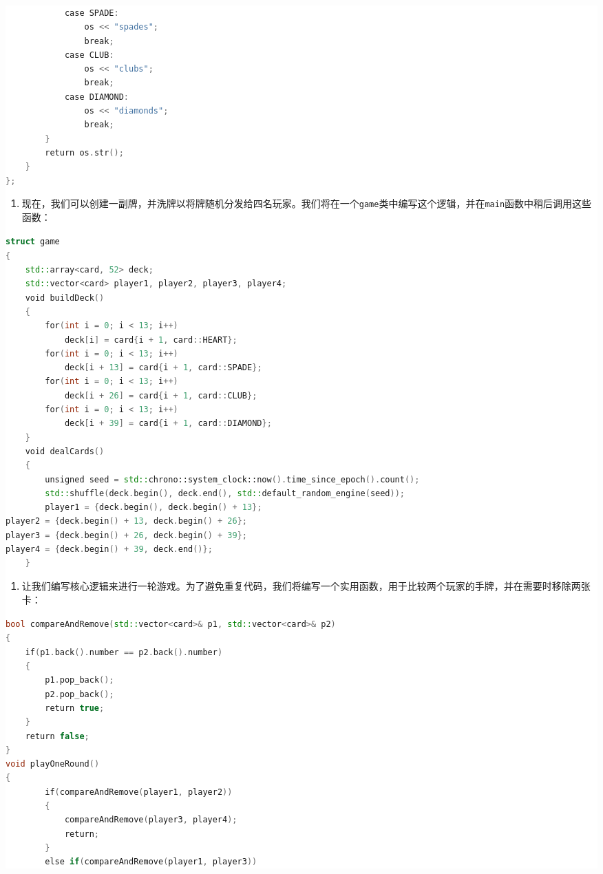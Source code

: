 ```cpp
            case SPADE:
                os << "spades";
                break;
            case CLUB:
                os << "clubs";
                break;
            case DIAMOND:
                os << "diamonds";
                break;            
        }
        return os.str();
    }
};
```

1.  现在，我们可以创建一副牌，并洗牌以将牌随机分发给四名玩家。我们将在一个`game`类中编写这个逻辑，并在`main`函数中稍后调用这些函数：

```cpp
struct game
{
    std::array<card, 52> deck;
    std::vector<card> player1, player2, player3, player4;
    void buildDeck()
    {
        for(int i = 0; i < 13; i++)
            deck[i] = card{i + 1, card::HEART};
        for(int i = 0; i < 13; i++)
            deck[i + 13] = card{i + 1, card::SPADE};
        for(int i = 0; i < 13; i++)
            deck[i + 26] = card{i + 1, card::CLUB};
        for(int i = 0; i < 13; i++)
            deck[i + 39] = card{i + 1, card::DIAMOND};
    }
    void dealCards()
    {
        unsigned seed = std::chrono::system_clock::now().time_since_epoch().count();
        std::shuffle(deck.begin(), deck.end(), std::default_random_engine(seed));
        player1 = {deck.begin(), deck.begin() + 13};
player2 = {deck.begin() + 13, deck.begin() + 26};
player3 = {deck.begin() + 26, deck.begin() + 39};
player4 = {deck.begin() + 39, deck.end()};
    }
```

1.  让我们编写核心逻辑来进行一轮游戏。为了避免重复代码，我们将编写一个实用函数，用于比较两个玩家的手牌，并在需要时移除两张卡：

```cpp
bool compareAndRemove(std::vector<card>& p1, std::vector<card>& p2)
{
    if(p1.back().number == p2.back().number)
    {
        p1.pop_back();
        p2.pop_back();
        return true;
    }
    return false;
}
void playOneRound()
{
        if(compareAndRemove(player1, player2))
        {
            compareAndRemove(player3, player4);
            return;
        }
        else if(compareAndRemove(player1, player3))
```